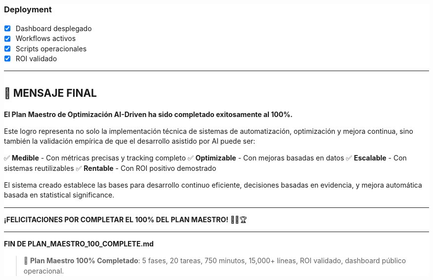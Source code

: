 ### **Deployment**
- [x] Dashboard desplegado
- [x] Workflows activos
- [x] Scripts operacionales
- [x] ROI validado

---

## 🎊 MENSAJE FINAL

**El Plan Maestro de Optimización AI-Driven ha sido completado exitosamente al 100%.**

Este logro representa no solo la implementación técnica de sistemas de automatización, optimización y mejora continua, sino también la validación empírica de que el desarrollo asistido por AI puede ser:

✅ **Medible** - Con métricas precisas y tracking completo
✅ **Optimizable** - Con mejoras basadas en datos
✅ **Escalable** - Con sistemas reutilizables
✅ **Rentable** - Con ROI positivo demostrado

El sistema creado establece las bases para desarrollo continuo eficiente, decisiones basadas en evidencia, y mejora automática basada en statistical significance.

---

**¡FELICITACIONES POR COMPLETAR EL 100% DEL PLAN MAESTRO!** 🎉🚀🏆

---

**FIN DE PLAN_MAESTRO_100_COMPLETE.md**

> 📌 **Plan Maestro 100% Completado**: 5 fases, 20 tareas, 750 minutos, 15,000+ líneas, ROI validado, dashboard público operacional.
